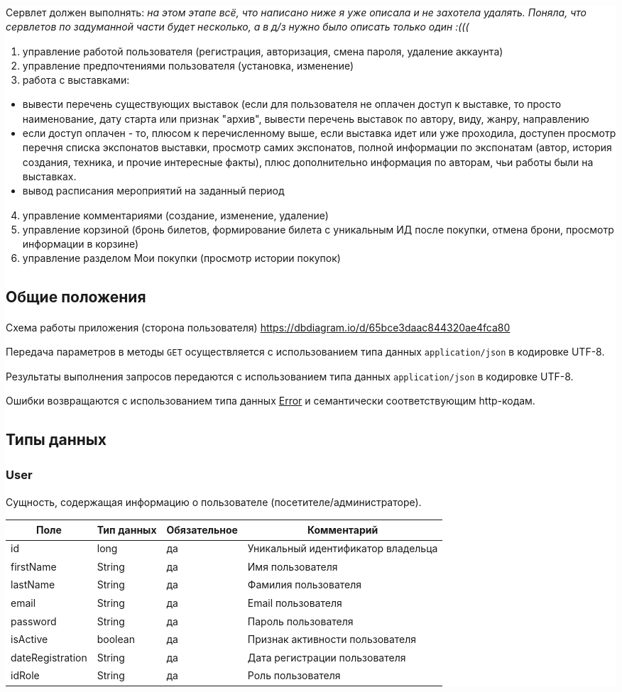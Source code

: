 Сервлет должен выполнять:
*на этом этапе всё, что написано ниже я уже описала и
не захотела удалять. Поняла, что сервлетов по задуманной части будет несколько,
а в д/з нужно было описать только один :(((*

1. управление работой пользователя (регистрация, авторизация, смена пароля, удаление аккаунта)
2. управление предпочтениями пользователя (установка, изменение)
3. работа с выставками:
- вывести перечень существующих выставок (если для пользователя не оплачен доступ к выставке, то
просто наименование, дату старта или признак "архив", вывести перечень выставок по автору, 
виду, жанру, направлению 
- если доступ оплачен - то, плюсом к перечисленному выше, если выставка идет или уже проходила, 
доступен просмотр перечня списка экспонатов выставки, просмотр самих экспонатов, полной 
информации по экспонатам (автор, история создания, техника, и прочие интересные факты), 
плюс дополнительно информация по авторам, чьи работы были на выставках.
- вывод расписания мероприятий на заданный период
4. управление комментариями (создание, изменение, удаление)
5. управление корзиной (бронь билетов, формирование билета с уникальным ИД после покупки,
отмена брони, просмотр информации в корзине)
6. управление разделом Мои покупки (просмотр истории покупок)

## Общие положения

Схема работы приложения (сторона пользователя)  https://dbdiagram.io/d/65bce3daac844320ae4fca80

Передача параметров в методы `GET` осуществляется с использованием типа данных `application/json` в кодировке UTF-8.

Результаты выполнения запросов передаются с использованием типа данных `application/json` в кодировке UTF-8.

Ошибки возвращаются с использованием типа данных [Error](#error) и семантически соответствующим http-кодам.

## Типы данных

### User

Сущность, содержащая информацию о пользователе (посетителе/администраторе).

| Поле             | Тип данных | Обязательное | Комментарий                        |
|------------------|------------|--------------|------------------------------------|
| id               | long       | да           | Уникальный идентификатор владельца |
| firstName        | String     | да           | Имя пользователя                   |
| lastName         | String     | да           | Фамилия пользователя               |
| email            | String     | да           | Email пользователя                 |
| password         | String     | да           | Пароль пользователя                |
| isActive         | boolean    | да           | Признак активности пользователя    |
| dateRegistration | String     | да           | Дата регистрации пользователя      |
| idRole           | String     | да           | Роль пользователя                  |
